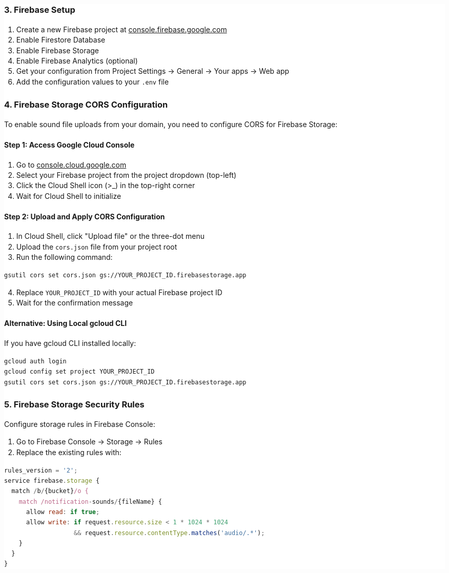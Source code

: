 ### 3. Firebase Setup

1. Create a new Firebase project at [console.firebase.google.com](https://console.firebase.google.com)
2. Enable Firestore Database
3. Enable Firebase Storage
4. Enable Firebase Analytics (optional)
5. Get your configuration from Project Settings → General → Your apps → Web app
6. Add the configuration values to your `.env` file

### 4. Firebase Storage CORS Configuration

To enable sound file uploads from your domain, you need to configure CORS for Firebase Storage:

#### Step 1: Access Google Cloud Console
1. Go to [console.cloud.google.com](https://console.cloud.google.com)
2. Select your Firebase project from the project dropdown (top-left)
3. Click the Cloud Shell icon (>_) in the top-right corner
4. Wait for Cloud Shell to initialize

#### Step 2: Upload and Apply CORS Configuration
1. In Cloud Shell, click "Upload file" or the three-dot menu
2. Upload the `cors.json` file from your project root
3. Run the following command:
```bash
gsutil cors set cors.json gs://YOUR_PROJECT_ID.firebasestorage.app
```
4. Replace `YOUR_PROJECT_ID` with your actual Firebase project ID
5. Wait for the confirmation message

#### Alternative: Using Local gcloud CLI
If you have gcloud CLI installed locally:
```bash
gcloud auth login
gcloud config set project YOUR_PROJECT_ID
gsutil cors set cors.json gs://YOUR_PROJECT_ID.firebasestorage.app
```

### 5. Firebase Storage Security Rules

Configure storage rules in Firebase Console:

1. Go to Firebase Console → Storage → Rules
2. Replace the existing rules with:

```javascript
rules_version = '2';
service firebase.storage {
  match /b/{bucket}/o {
    match /notification-sounds/{fileName} {
      allow read: if true;
      allow write: if request.resource.size < 1 * 1024 * 1024
                   && request.resource.contentType.matches('audio/.*');
    }
  }
}
```
